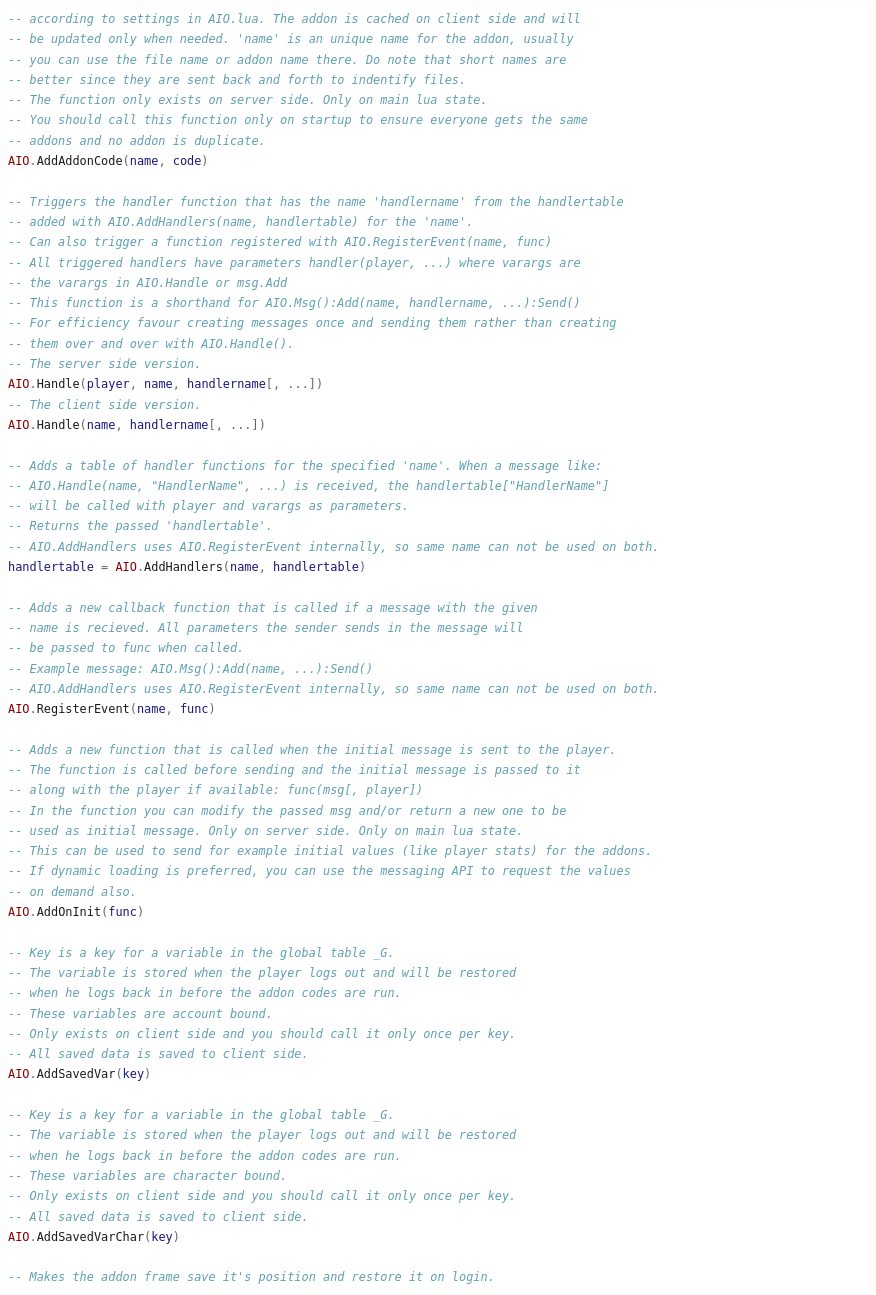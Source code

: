 ```lua
-- according to settings in AIO.lua. The addon is cached on client side and will
-- be updated only when needed. 'name' is an unique name for the addon, usually
-- you can use the file name or addon name there. Do note that short names are
-- better since they are sent back and forth to indentify files.
-- The function only exists on server side. Only on main lua state.
-- You should call this function only on startup to ensure everyone gets the same
-- addons and no addon is duplicate.
AIO.AddAddonCode(name, code)

-- Triggers the handler function that has the name 'handlername' from the handlertable
-- added with AIO.AddHandlers(name, handlertable) for the 'name'.
-- Can also trigger a function registered with AIO.RegisterEvent(name, func)
-- All triggered handlers have parameters handler(player, ...) where varargs are
-- the varargs in AIO.Handle or msg.Add
-- This function is a shorthand for AIO.Msg():Add(name, handlername, ...):Send()
-- For efficiency favour creating messages once and sending them rather than creating
-- them over and over with AIO.Handle().
-- The server side version.
AIO.Handle(player, name, handlername[, ...])
-- The client side version.
AIO.Handle(name, handlername[, ...])

-- Adds a table of handler functions for the specified 'name'. When a message like:
-- AIO.Handle(name, "HandlerName", ...) is received, the handlertable["HandlerName"]
-- will be called with player and varargs as parameters.
-- Returns the passed 'handlertable'.
-- AIO.AddHandlers uses AIO.RegisterEvent internally, so same name can not be used on both.
handlertable = AIO.AddHandlers(name, handlertable)

-- Adds a new callback function that is called if a message with the given
-- name is recieved. All parameters the sender sends in the message will
-- be passed to func when called.
-- Example message: AIO.Msg():Add(name, ...):Send()
-- AIO.AddHandlers uses AIO.RegisterEvent internally, so same name can not be used on both.
AIO.RegisterEvent(name, func)

-- Adds a new function that is called when the initial message is sent to the player.
-- The function is called before sending and the initial message is passed to it
-- along with the player if available: func(msg[, player])
-- In the function you can modify the passed msg and/or return a new one to be
-- used as initial message. Only on server side. Only on main lua state.
-- This can be used to send for example initial values (like player stats) for the addons.
-- If dynamic loading is preferred, you can use the messaging API to request the values
-- on demand also.
AIO.AddOnInit(func)

-- Key is a key for a variable in the global table _G.
-- The variable is stored when the player logs out and will be restored
-- when he logs back in before the addon codes are run.
-- These variables are account bound.
-- Only exists on client side and you should call it only once per key.
-- All saved data is saved to client side.
AIO.AddSavedVar(key)

-- Key is a key for a variable in the global table _G.
-- The variable is stored when the player logs out and will be restored
-- when he logs back in before the addon codes are run.
-- These variables are character bound.
-- Only exists on client side and you should call it only once per key.
-- All saved data is saved to client side.
AIO.AddSavedVarChar(key)

-- Makes the addon frame save it's position and restore it on login.
```